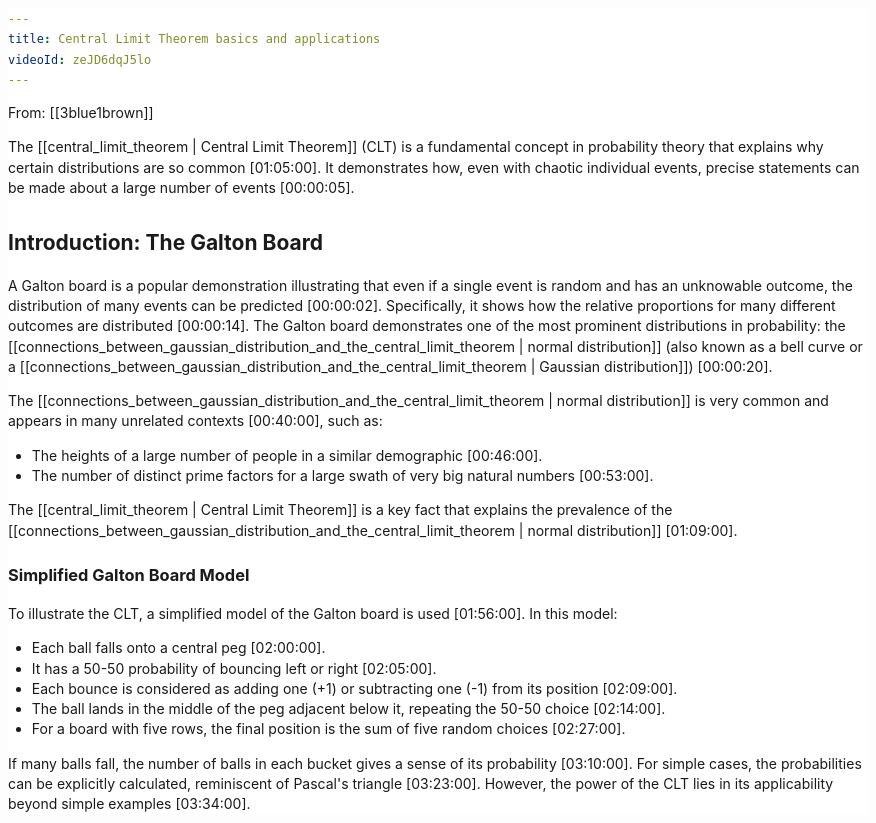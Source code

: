 ```yaml
---
title: Central Limit Theorem basics and applications
videoId: zeJD6dqJ5lo
---
```


From: [[3blue1brown]] <br/> 

The [[central_limit_theorem | Central Limit Theorem]] (CLT) is a fundamental concept in probability theory that explains why certain distributions are so common <a class="yt-timestamp" data-t="01:05:00">[01:05:00]</a>. It demonstrates how, even with chaotic individual events, precise statements can be made about a large number of events <a class="yt-timestamp" data-t="00:00:05">[00:00:05]</a>.

## Introduction: The Galton Board

A Galton board is a popular demonstration illustrating that even if a single event is random and has an unknowable outcome, the distribution of many events can be predicted <a class="yt-timestamp" data-t="00:00:02">[00:00:02]</a>. Specifically, it shows how the relative proportions for many different outcomes are distributed <a class="yt-timestamp" data-t="00:00:14">[00:00:14]</a>. The Galton board demonstrates one of the most prominent distributions in probability: the [[connections_between_gaussian_distribution_and_the_central_limit_theorem | normal distribution]] (also known as a bell curve or a [[connections_between_gaussian_distribution_and_the_central_limit_theorem | Gaussian distribution]]) <a class="yt-timestamp" data-t="00:00:20">[00:00:20]</a>.

The [[connections_between_gaussian_distribution_and_the_central_limit_theorem | normal distribution]] is very common and appears in many unrelated contexts <a class="yt-timestamp" data-t="00:40:00">[00:40:00]</a>, such as:
*   The heights of a large number of people in a similar demographic <a class="yt-timestamp" data-t="00:46:00">[00:46:00]</a>.
*   The number of distinct prime factors for a large swath of very big natural numbers <a class="yt-timestamp" data-t="00:53:00">[00:53:00]</a>.

The [[central_limit_theorem | Central Limit Theorem]] is a key fact that explains the prevalence of the [[connections_between_gaussian_distribution_and_the_central_limit_theorem | normal distribution]] <a class="yt-timestamp" data-t="01:09:00">[01:09:00]</a>.

### Simplified Galton Board Model

To illustrate the CLT, a simplified model of the Galton board is used <a class="yt-timestamp" data-t="01:56:00">[01:56:00]</a>. In this model:
*   Each ball falls onto a central peg <a class="yt-timestamp" data-t="02:00:00">[02:00:00]</a>.
*   It has a 50-50 probability of bouncing left or right <a class="yt-timestamp" data-t="02:05:00">[02:05:00]</a>.
*   Each bounce is considered as adding one (+1) or subtracting one (-1) from its position <a class="yt-timestamp" data-t="02:09:00">[02:09:00]</a>.
*   The ball lands in the middle of the peg adjacent below it, repeating the 50-50 choice <a class="yt-timestamp" data-t="02:14:00">[02:14:00]</a>.
*   For a board with five rows, the final position is the sum of five random choices <a class="yt-timestamp" data-t="02:27:00">[02:27:00]</a>.

If many balls fall, the number of balls in each bucket gives a sense of its probability <a class="yt-timestamp" data-t="03:10:00">[03:10:00]</a>. For simple cases, the probabilities can be explicitly calculated, reminiscent of Pascal's triangle <a class="yt-timestamp" data-t="03:23:00">[03:23:00]</a>. However, the power of the CLT lies in its applicability beyond simple examples <a class="yt-timestamp" data-t="03:34:00">[03:34:00]</a>.
